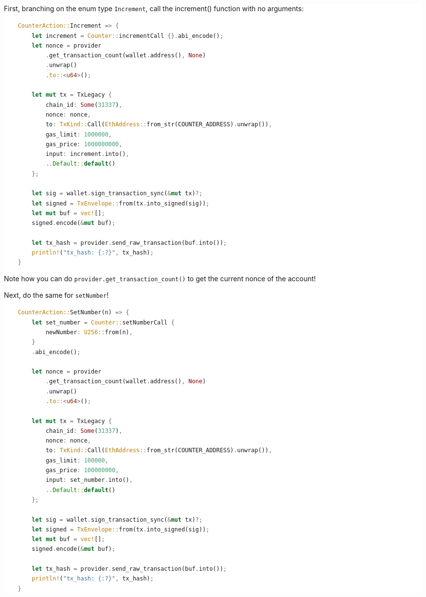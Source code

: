 First, branching on the enum type `Increment`, call the increment() function with no arguments:

```rust
    CounterAction::Increment => {
        let increment = Counter::incrementCall {}.abi_encode();
        let nonce = provider
            .get_transaction_count(wallet.address(), None)
            .unwrap()
            .to::<u64>();

        let mut tx = TxLegacy {
            chain_id: Some(31337),
            nonce: nonce,
            to: TxKind::Call(EthAddress::from_str(COUNTER_ADDRESS).unwrap()),
            gas_limit: 1000000,
            gas_price: 1000000000,
            input: increment.into(),
            ..Default::default()
        };

        let sig = wallet.sign_transaction_sync(&mut tx)?;
        let signed = TxEnvelope::from(tx.into_signed(sig));
        let mut buf = vec![];
        signed.encode(&mut buf);

        let tx_hash = provider.send_raw_transaction(buf.into());
        println!("tx_hash: {:?}", tx_hash);
    }
```

Note how you can do `provider.get_transaction_count()` to get the current nonce of the account!

Next, do the same for `setNumber`!

```rust
    CounterAction::SetNumber(n) => {
        let set_number = Counter::setNumberCall {
            newNumber: U256::from(n),
        }
        .abi_encode();

        let nonce = provider
            .get_transaction_count(wallet.address(), None)
            .unwrap()
            .to::<u64>();

        let mut tx = TxLegacy {
            chain_id: Some(31337),
            nonce: nonce,
            to: TxKind::Call(EthAddress::from_str(COUNTER_ADDRESS).unwrap()),
            gas_limit: 100000,
            gas_price: 100000000,
            input: set_number.into(),
            ..Default::default()
        };

        let sig = wallet.sign_transaction_sync(&mut tx)?;
        let signed = TxEnvelope::from(tx.into_signed(sig));
        let mut buf = vec![];
        signed.encode(&mut buf);

        let tx_hash = provider.send_raw_transaction(buf.into());
        println!("tx_hash: {:?}", tx_hash);
    }
```
